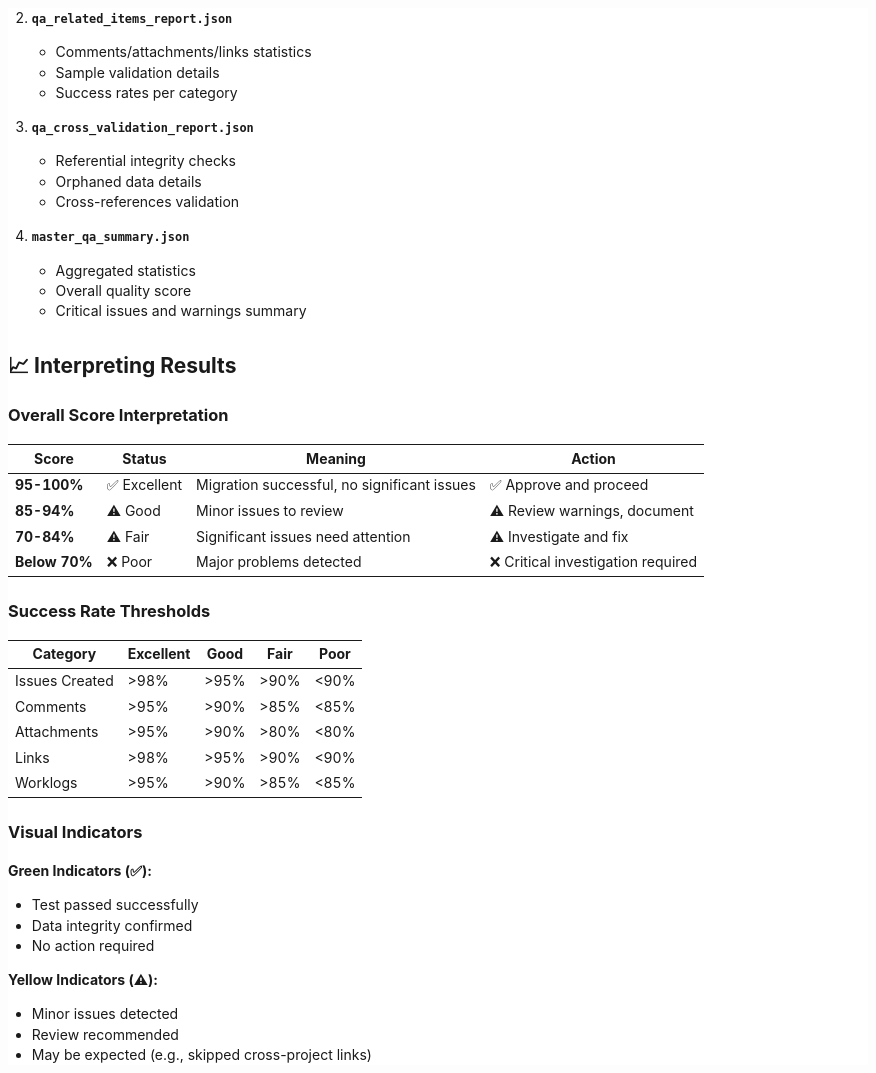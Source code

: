 2. **`qa_related_items_report.json`**
   - Comments/attachments/links statistics
   - Sample validation details
   - Success rates per category

3. **`qa_cross_validation_report.json`**
   - Referential integrity checks
   - Orphaned data details
   - Cross-references validation

4. **`master_qa_summary.json`**
   - Aggregated statistics
   - Overall quality score
   - Critical issues and warnings summary

## 📈 Interpreting Results

### Overall Score Interpretation

| Score | Status | Meaning | Action |
|-------|--------|---------|--------|
| **95-100%** | ✅ Excellent | Migration successful, no significant issues | ✅ Approve and proceed |
| **85-94%** | ⚠️  Good | Minor issues to review | ⚠️  Review warnings, document |
| **70-84%** | ⚠️  Fair | Significant issues need attention | ⚠️  Investigate and fix |
| **Below 70%** | ❌ Poor | Major problems detected | ❌ Critical investigation required |

### Success Rate Thresholds

| Category | Excellent | Good | Fair | Poor |
|----------|-----------|------|------|------|
| Issues Created | >98% | >95% | >90% | <90% |
| Comments | >95% | >90% | >85% | <85% |
| Attachments | >95% | >90% | >80% | <80% |
| Links | >98% | >95% | >90% | <90% |
| Worklogs | >95% | >90% | >85% | <85% |

### Visual Indicators

**Green Indicators (✅):**
- Test passed successfully
- Data integrity confirmed
- No action required

**Yellow Indicators (⚠️):**
- Minor issues detected
- Review recommended
- May be expected (e.g., skipped cross-project links)
